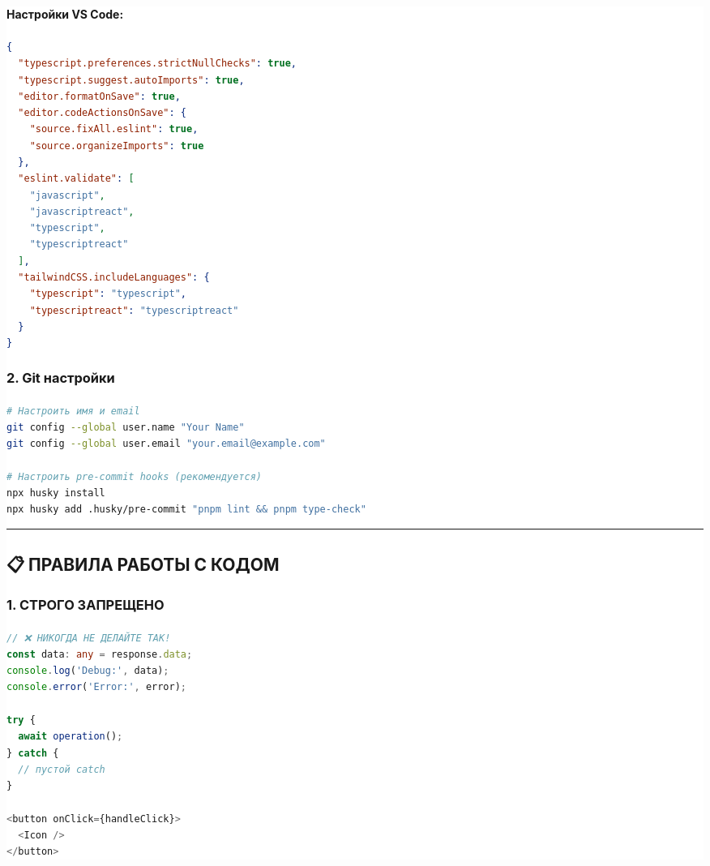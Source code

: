 #### Настройки VS Code:
```json
{
  "typescript.preferences.strictNullChecks": true,
  "typescript.suggest.autoImports": true,
  "editor.formatOnSave": true,
  "editor.codeActionsOnSave": {
    "source.fixAll.eslint": true,
    "source.organizeImports": true
  },
  "eslint.validate": [
    "javascript",
    "javascriptreact",
    "typescript",
    "typescriptreact"
  ],
  "tailwindCSS.includeLanguages": {
    "typescript": "typescript",
    "typescriptreact": "typescriptreact"
  }
}
```

### 2. **Git настройки**

```bash
# Настроить имя и email
git config --global user.name "Your Name"
git config --global user.email "your.email@example.com"

# Настроить pre-commit hooks (рекомендуется)
npx husky install
npx husky add .husky/pre-commit "pnpm lint && pnpm type-check"
```

---

## 📋 **ПРАВИЛА РАБОТЫ С КОДОМ**

### 1. **СТРОГО ЗАПРЕЩЕНО**

```typescript
// ❌ НИКОГДА НЕ ДЕЛАЙТЕ ТАК!
const data: any = response.data;
console.log('Debug:', data);
console.error('Error:', error);

try {
  await operation();
} catch {
  // пустой catch
}

<button onClick={handleClick}>
  <Icon />
</button>
```
